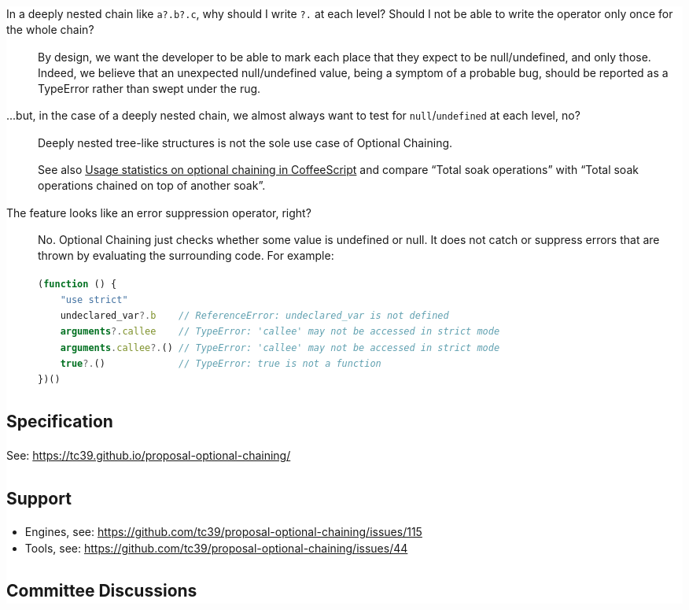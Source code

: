 </dd>

<dt>In a deeply nested chain like <code>a?.b?.c</code>, why should I write <code>?.</code> at each level? Should I not be able to write the operator only once for the whole chain?</dt>

<dd>

By design, we want the developer to be able to mark each place that they expect to be null/undefined, and only those. Indeed, we believe that an unexpected null/undefined value, being a symptom of a probable bug, should be reported as a TypeError rather than swept under the rug.

</dd>

<dt>...but, in the case of a deeply nested chain, we almost always want to test for <code>null</code>/<code>undefined</code> at each level, no?</dt>

<dd>

Deeply nested tree-like structures is not the sole use case of Optional Chaining.

See also [Usage statistics on optional chaining in CoffeeScript](https://github.com/tc39/proposal-optional-chaining/issues/17) and compare “Total soak operations” with “Total soak operations chained on top of another soak”.

</dd>

<dt id="is-this-error-suppression">The feature looks like an error suppression operator, right?</dt>

<dd>

No. Optional Chaining just checks whether some value is undefined or null. It does not catch or suppress errors that are thrown by evaluating the surrounding code. For example:

```js
(function () {
    "use strict"
    undeclared_var?.b    // ReferenceError: undeclared_var is not defined
    arguments?.callee    // TypeError: 'callee' may not be accessed in strict mode
    arguments.callee?.() // TypeError: 'callee' may not be accessed in strict mode
    true?.()             // TypeError: true is not a function
})()
```

</dd>

</dl>

## Specification
See: https://tc39.github.io/proposal-optional-chaining/

## Support

* Engines, see: https://github.com/tc39/proposal-optional-chaining/issues/115
* Tools, see: https://github.com/tc39/proposal-optional-chaining/issues/44

## Committee Discussions
